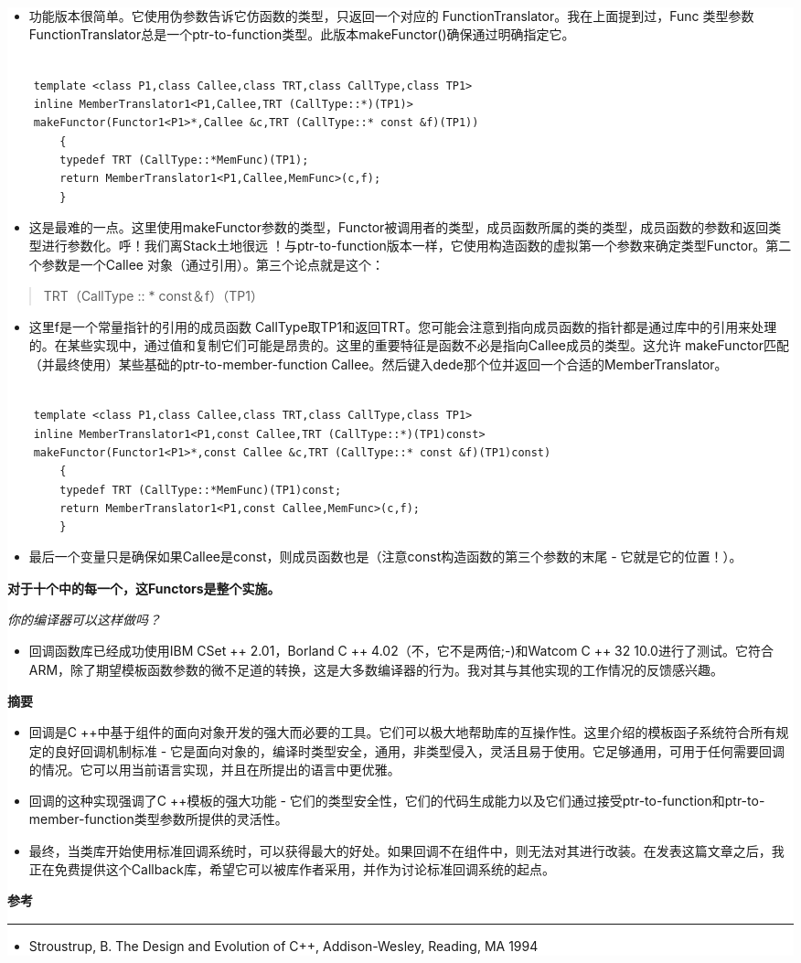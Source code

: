 - 功能版本很简单。它使用伪参数告诉它仿函数的类型，只返回一个对应的 FunctionTranslator。我在上面提到过，Func 类型参数 FunctionTranslator总是一个ptr-to-function类型。此版本makeFunctor()确保通过明确指定它。

```
	
	template <class P1,class Callee,class TRT,class CallType,class TP1>
	inline MemberTranslator1<P1,Callee,TRT (CallType::*)(TP1)>
	makeFunctor(Functor1<P1>*,Callee &c,TRT (CallType::* const &f)(TP1))
		{
		typedef TRT (CallType::*MemFunc)(TP1);
		return MemberTranslator1<P1,Callee,MemFunc>(c,f);
		}
```

- 这是最难的一点。这里使用makeFunctor参数的类型，Functor被调用者的类型，成员函数所属的类的类型，成员函数的参数和返回类型进行参数化。呼！我们离Stack<T>土地很远 ！与ptr-to-function版本一样，它使用构造函数的虚拟第一个参数来确定类型Functor。第二个参数是一个Callee 对象（通过引用）。第三个论点就是这个：

> TRT（CallType :: * const＆f）（TP1）

- 这里f是一个常量指针的引用的成员函数 CallType取TP1和返回TRT。您可能会注意到指向成员函数的指针都是通过库中的引用来处理的。在某些实现中，通过值和复制它们可能是昂贵的。这里的重要特征是函数不必是指向Callee成员的类型。这允许 makeFunctor匹配（并最终使用）某些基础的ptr-to-member-function Callee。然后键入dede那个位并返回一个合适的MemberTranslator。
```

	template <class P1,class Callee,class TRT,class CallType,class TP1>
	inline MemberTranslator1<P1,const Callee,TRT (CallType::*)(TP1)const>
	makeFunctor(Functor1<P1>*,const Callee &c,TRT (CallType::* const &f)(TP1)const)
		{
		typedef TRT (CallType::*MemFunc)(TP1)const;
		return MemberTranslator1<P1,const Callee,MemFunc>(c,f);
		}
```

- 最后一个变量只是确保如果Callee是const，则成员函数也是（注意const构造函数的第三个参数的末尾 - 它就是它的位置！）。

**对于十个中的每一个，这Functors是整个实施。**

*你的编译器可以这样做吗？*

- 回调函数库已经成功使用IBM CSet ++ 2.01，Borland C ++ 4.02（不，它不是两倍;-)和Watcom C ++ 32 10.0进行了测试。它符合ARM，除了期望模板函数参数的微不足道的转换，这是大多数编译器的行为。我对其与其他实现的工作情况的反馈感兴趣。

**摘要**

- 回调是C ++中基于组件的面向对象开发的强大而必要的工具。它们可以极大地帮助库的互操作性。这里介绍的模板函子系统符合所有规定的良好回调机制标准 - 它是面向对象的，编译时类型安全，通用，非类型侵入，灵活且易于使用。它足够通用，可用于任何需要回调的情况。它可以用当前语言实现，并且在所提出的语言中更优雅。

- 回调的这种实现强调了C ++模板的强大功能 - 它们的类型安全性，它们的代码生成能力以及它们通过接受ptr-to-function和ptr-to-member-function类型参数所提供的灵活性。

- 最终，当类库开始使用标准回调系统时，可以获得最大的好处。如果回调不在组件中，则无法对其进行改装。在发表这篇文章之后，我正在免费提供这个Callback库，希望它可以被库作者采用，并作为讨论标准回调系统的起点。

**参考**

----
* Stroustrup, B. The Design and Evolution of C++, Addison-Wesley, Reading, MA 1994
